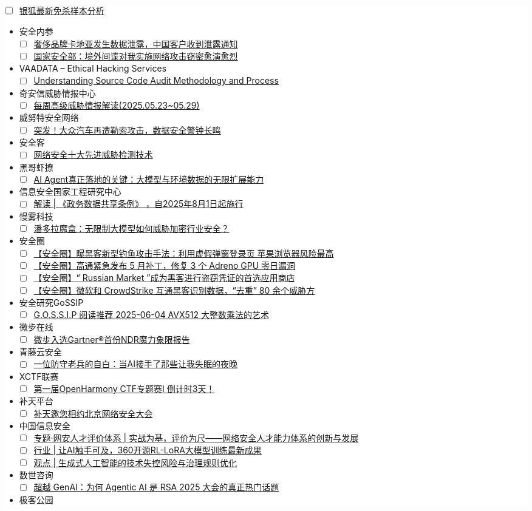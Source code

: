   - [ ] [银狐最新免杀样本分析](https://mp.weixin.qq.com/s?__biz=MzA4ODEyODA3MQ==&mid=2247492244&idx=1&sn=db3166e950fc77a326f55898d36b72f1)
- 安全内参
  - [ ] [奢侈品牌卡地亚发生数据泄露，中国客户收到泄露通知](https://mp.weixin.qq.com/s?__biz=MzI4NDY2MDMwMw==&mid=2247514466&idx=1&sn=debf2fd5665e604de8eea37fe1da846f)
  - [ ] [国家安全部：境外间谍对我实施网络攻击窃密愈演愈烈](https://mp.weixin.qq.com/s?__biz=MzI4NDY2MDMwMw==&mid=2247514466&idx=2&sn=58610a21307ae042b3f59472e0d8afe8)
- VAADATA – Ethical Hacking Services
  - [ ] [Understanding Source Code Audit Methodology and Process](https://www.vaadata.com/blog/understanding-source-code-audit-methodology-and-process/)
- 奇安信威胁情报中心
  - [ ] [每周高级威胁情报解读(2025.05.23~05.29)](https://mp.weixin.qq.com/s?__biz=MzI2MDc2MDA4OA==&mid=2247514989&idx=1&sn=d8637e9458b44b482a02257abd61cfb3)
- 威努特安全网络
  - [ ] [突发！大众汽车再遭勒索攻击，数据安全警钟长鸣](https://mp.weixin.qq.com/s?__biz=MzAwNTgyODU3NQ==&mid=2651133287&idx=1&sn=fe7055b1733b9daa1bf3438c985ab712)
- 安全客
  - [ ] [网络安全十大先进威胁检测技术](https://mp.weixin.qq.com/s?__biz=MzA5ODA0NDE2MA==&mid=2649788650&idx=1&sn=c9d73ba425f3d008e84c74b2b2798664)
- 黑哥虾撩
  - [ ] [AI Agent真正落地的关键：大模型与环境数据的无限扩展能力](https://mp.weixin.qq.com/s?__biz=Mzg5OTU1NTEwMg==&mid=2247484380&idx=1&sn=cd6f91d7432b3392cc79c81f5187d467)
- 信息安全国家工程研究中心
  - [ ] [解读 | 《政务数据共享条例》 ，自2025年8月1日起施行](https://mp.weixin.qq.com/s?__biz=MzU5OTQ0NzY3Ng==&mid=2247499970&idx=1&sn=903f3e137777bc4fc8e8d6851f449c5d)
- 慢雾科技
  - [ ] [潘多拉魔盒：无限制大模型如何威胁加密行业安全？](https://mp.weixin.qq.com/s?__biz=MzU4ODQ3NTM2OA==&mid=2247502387&idx=1&sn=dc42cebd38927e14c86a5873db14026c)
- 安全圈
  - [ ] [【安全圈】曝黑客新型钓鱼攻击手法：利用虚假弹窗登录页 苹果浏览器风险最高](https://mp.weixin.qq.com/s?__biz=MzIzMzE4NDU1OQ==&mid=2652069999&idx=1&sn=a209b07ffec898ff64ca31b5682c918b)
  - [ ] [【安全圈】高通紧急发布 5 月补丁，修复 3 个 Adreno GPU 零日漏洞](https://mp.weixin.qq.com/s?__biz=MzIzMzE4NDU1OQ==&mid=2652069999&idx=2&sn=31032694ae0b355efabdb89fde5ebc02)
  - [ ] [【安全圈】“ Russian Market ”成为黑客进行盗窃凭证的首选应用商店](https://mp.weixin.qq.com/s?__biz=MzIzMzE4NDU1OQ==&mid=2652069999&idx=3&sn=c0b6fc5079d25dc0e21619ac4cf85871)
  - [ ] [【安全圈】微软和 CrowdStrike 互通黑客识别数据，“去重” 80 余个威胁方](https://mp.weixin.qq.com/s?__biz=MzIzMzE4NDU1OQ==&mid=2652069999&idx=4&sn=cfff29fabb6a70bf788e1d0fc8602042)
- 安全研究GoSSIP
  - [ ] [G.O.S.S.I.P 阅读推荐 2025-06-04 AVX512 大整数乘法的艺术](https://mp.weixin.qq.com/s?__biz=Mzg5ODUxMzg0Ng==&mid=2247500219&idx=1&sn=79f99c05737e91c365575b9fd21f55fd)
- 微步在线
  - [ ] [微步入选Gartner®首份NDR魔力象限报告](https://mp.weixin.qq.com/s?__biz=MzI5NjA0NjI5MQ==&mid=2650184002&idx=1&sn=330c82705faeef6c20eb9f8928261749)
- 青藤云安全
  - [ ] [一位防守老兵的自白：当AI接手了那些让我失眠的夜晚](https://mp.weixin.qq.com/s?__biz=MzAwNDE4Mzc1NA==&mid=2650850284&idx=1&sn=9ba762b2b63eaf88a843ec683e6303c9)
- XCTF联赛
  - [ ] [第一届OpenHarmony CTF专题赛I 倒计时3天！](https://mp.weixin.qq.com/s?__biz=MjM5NDU3MjExNw==&mid=2247515603&idx=1&sn=9d44065c42aa648f977f3b62a3cb53d1)
- 补天平台
  - [ ] [补天邀您相约北京网络安全大会](https://mp.weixin.qq.com/s?__biz=MzI2NzY5MDI3NQ==&mid=2247508650&idx=1&sn=454cd0b8964e877b7e59194d89c09bd5)
- 中国信息安全
  - [ ] [专题·网安人才评价体系 | 实战为基，评价为尺——网络安全人才能力体系的创新与发展](https://mp.weixin.qq.com/s?__biz=MzA5MzE5MDAzOA==&mid=2664243599&idx=1&sn=4370ee146793bbed4bdc13ea357e981e)
  - [ ] [行业 | 让AI触手可及，360开源RL-LoRA大模型训练最新成果](https://mp.weixin.qq.com/s?__biz=MzA5MzE5MDAzOA==&mid=2664243599&idx=2&sn=01d60f6ba6f1ca8fc9e1f434f28481f0)
  - [ ] [观点 | 生成式人工智能的技术失控风险与治理规则优化](https://mp.weixin.qq.com/s?__biz=MzA5MzE5MDAzOA==&mid=2664243599&idx=3&sn=0a660c387cf982d43e92ca538d8b915a)
- 数世咨询
  - [ ] [超越 GenAI：为何 Agentic AI 是 RSA 2025 大会的真正热门话题](https://mp.weixin.qq.com/s?__biz=MzkxNzA3MTgyNg==&mid=2247539028&idx=1&sn=2c1b76519db495332466dc853e1c82a1)
- 极客公园